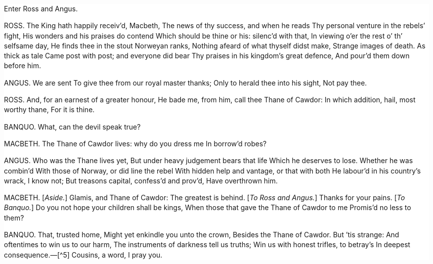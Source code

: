  Enter Ross and Angus.

ROSS.
The King hath happily receiv’d, Macbeth,
The news of thy success, and when he reads
Thy personal venture in the rebels’ fight,
His wonders and his praises do contend
Which should be thine or his: silenc’d with that,
In viewing o’er the rest o’ th’ selfsame day,
He finds thee in the stout Norweyan ranks,
Nothing afeard of what thyself didst make,
Strange images of death. As thick as tale
Came post with post; and everyone did bear
Thy praises in his kingdom’s great defence,
And pour’d them down before him.

ANGUS.
We are sent
To give thee from our royal master thanks;
Only to herald thee into his sight,
Not pay thee.

ROSS.
And, for an earnest of a greater honour,
He bade me, from him, call thee Thane of Cawdor:
In which addition, hail, most worthy thane,
For it is thine.

BANQUO.
What, can the devil speak true?

MACBETH.
The Thane of Cawdor lives: why do you dress me
In borrow’d robes?

ANGUS.
Who was the Thane lives yet,
But under heavy judgement bears that life
Which he deserves to lose. Whether he was combin’d
With those of Norway, or did line the rebel
With hidden help and vantage, or that with both
He labour’d in his country’s wrack, I know not;
But treasons capital, confess’d and prov’d,
Have overthrown him.

MACBETH.
[_Aside._] Glamis, and Thane of Cawdor:
The greatest is behind. [_To Ross and Angus._] Thanks for your pains.
[_To Banquo._] Do you not hope your children shall be kings,
When those that gave the Thane of Cawdor to me
Promis’d no less to them?

BANQUO.
That, trusted home,
Might yet enkindle you unto the crown,
Besides the Thane of Cawdor. But ’tis strange:
And oftentimes to win us to our harm,
The instruments of darkness tell us truths;
Win us with honest trifles, to betray’s
In deepest consequence.—[^5]
Cousins, a word, I pray you.
